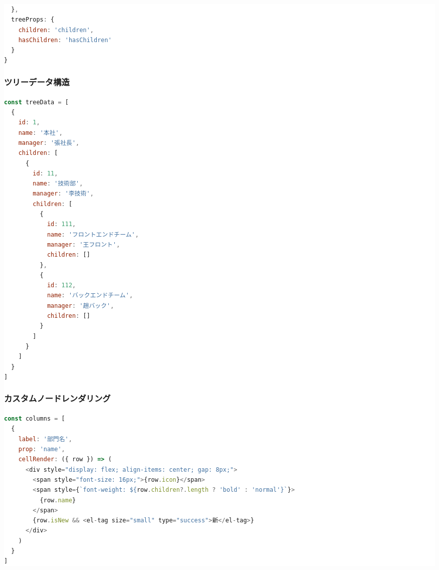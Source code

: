 ```javascript
  },
  treeProps: {
    children: 'children',
    hasChildren: 'hasChildren'
  }
}
```

### ツリーデータ構造
```javascript
const treeData = [
  {
    id: 1,
    name: '本社',
    manager: '張社長',
    children: [
      {
        id: 11,
        name: '技術部',
        manager: '李技術',
        children: [
          {
            id: 111,
            name: 'フロントエンドチーム',
            manager: '王フロント',
            children: []
          },
          {
            id: 112,
            name: 'バックエンドチーム',
            manager: '趙バック',
            children: []
          }
        ]
      }
    ]
  }
]
```

### カスタムノードレンダリング
```javascript
const columns = [
  {
    label: '部門名',
    prop: 'name',
    cellRender: ({ row }) => (
      <div style="display: flex; align-items: center; gap: 8px;">
        <span style="font-size: 16px;">{row.icon}</span>
        <span style={`font-weight: ${row.children?.length ? 'bold' : 'normal'}`}>
          {row.name}
        </span>
        {row.isNew && <el-tag size="small" type="success">新</el-tag>}
      </div>
    )
  }
]
```
